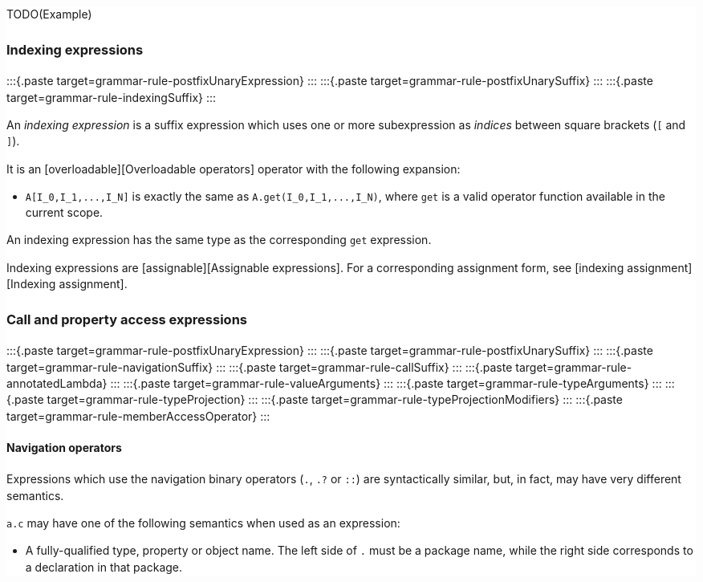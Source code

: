 TODO(Example)

### Indexing expressions

:::{.paste target=grammar-rule-postfixUnaryExpression}
:::
:::{.paste target=grammar-rule-postfixUnarySuffix}
:::
:::{.paste target=grammar-rule-indexingSuffix}
:::

An *indexing expression* is a suffix expression which uses one or more subexpression as *indices* between square brackets (`[` and `]`).

It is an [overloadable][Overloadable operators] operator with the following expansion:

- `A[I_0,I_1,...,I_N]` is exactly the same as `A.get(I_0,I_1,...,I_N)`, where `get` is a valid operator function available in the current scope.

An indexing expression has the same type as the corresponding `get` expression.

Indexing expressions are [assignable][Assignable expressions].
For a corresponding assignment form, see [indexing assignment][Indexing assignment].

### Call and property access expressions

:::{.paste target=grammar-rule-postfixUnaryExpression}
:::
:::{.paste target=grammar-rule-postfixUnarySuffix}
:::
:::{.paste target=grammar-rule-navigationSuffix}
:::
:::{.paste target=grammar-rule-callSuffix}
:::
:::{.paste target=grammar-rule-annotatedLambda}
:::
:::{.paste target=grammar-rule-valueArguments}
:::
:::{.paste target=grammar-rule-typeArguments}
:::
:::{.paste target=grammar-rule-typeProjection}
:::
:::{.paste target=grammar-rule-typeProjectionModifiers}
:::
:::{.paste target=grammar-rule-memberAccessOperator}
:::

#### Navigation operators

Expressions which use the navigation binary operators (`.`, `.?` or `::`) are syntactically similar, but, in fact, may have very different semantics.

`a.c` may have one of the following semantics when used as an expression:

- A fully-qualified type, property or object name.
  The left side of `.` must be a package name, while the right side corresponds to a declaration in that package.
    